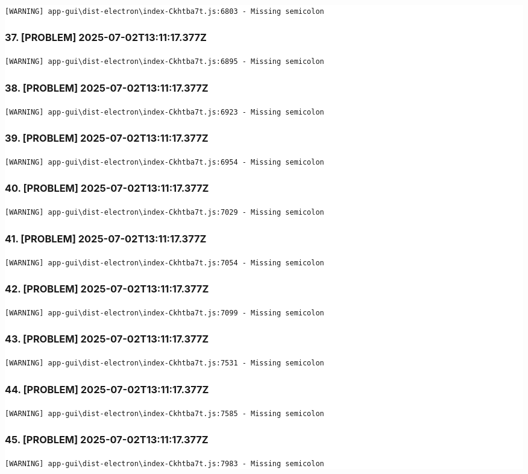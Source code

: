 ```
[WARNING] app-gui\dist-electron\index-Ckhtba7t.js:6803 - Missing semicolon
```

### 37. [PROBLEM] 2025-07-02T13:11:17.377Z

```
[WARNING] app-gui\dist-electron\index-Ckhtba7t.js:6895 - Missing semicolon
```

### 38. [PROBLEM] 2025-07-02T13:11:17.377Z

```
[WARNING] app-gui\dist-electron\index-Ckhtba7t.js:6923 - Missing semicolon
```

### 39. [PROBLEM] 2025-07-02T13:11:17.377Z

```
[WARNING] app-gui\dist-electron\index-Ckhtba7t.js:6954 - Missing semicolon
```

### 40. [PROBLEM] 2025-07-02T13:11:17.377Z

```
[WARNING] app-gui\dist-electron\index-Ckhtba7t.js:7029 - Missing semicolon
```

### 41. [PROBLEM] 2025-07-02T13:11:17.377Z

```
[WARNING] app-gui\dist-electron\index-Ckhtba7t.js:7054 - Missing semicolon
```

### 42. [PROBLEM] 2025-07-02T13:11:17.377Z

```
[WARNING] app-gui\dist-electron\index-Ckhtba7t.js:7099 - Missing semicolon
```

### 43. [PROBLEM] 2025-07-02T13:11:17.377Z

```
[WARNING] app-gui\dist-electron\index-Ckhtba7t.js:7531 - Missing semicolon
```

### 44. [PROBLEM] 2025-07-02T13:11:17.377Z

```
[WARNING] app-gui\dist-electron\index-Ckhtba7t.js:7585 - Missing semicolon
```

### 45. [PROBLEM] 2025-07-02T13:11:17.377Z

```
[WARNING] app-gui\dist-electron\index-Ckhtba7t.js:7983 - Missing semicolon
```
